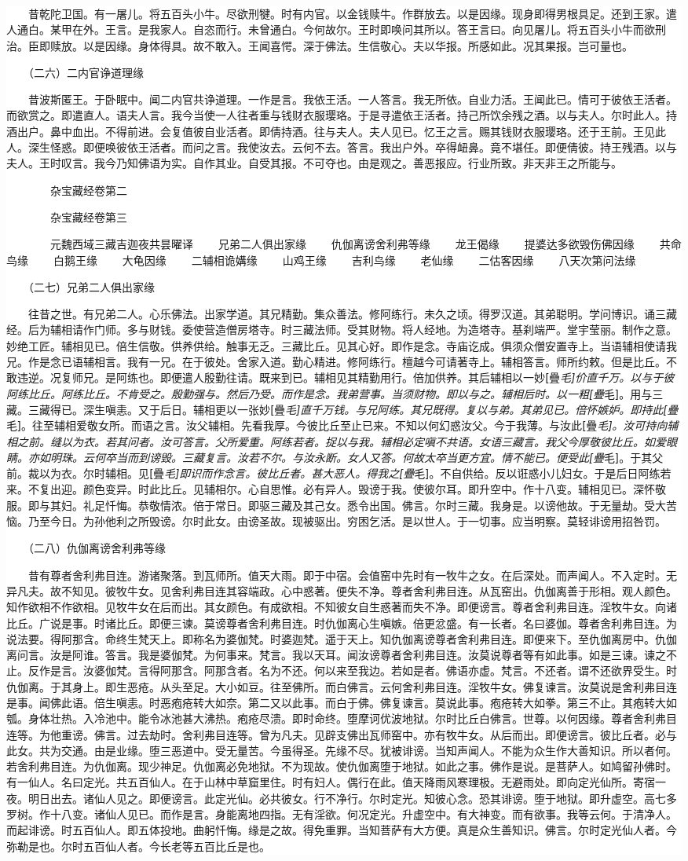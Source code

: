 　　昔乾陀卫国。有一屠儿。将五百头小牛。尽欲刑犍。时有内官。以金钱赎牛。作群放去。以是因缘。现身即得男根具足。还到王家。遣人通白。某甲在外。王言。是我家人。自恣而行。未曾通白。今何故尔。王时即唤问其所以。答王言曰。向见屠儿。将五百头小牛而欲刑治。臣即赎放。以是因缘。身体得具。故不敢入。王闻喜愕。深于佛法。生信敬心。夫以华报。所感如此。况其果报。岂可量也。

　　（二六）二内官诤道理缘

　　昔波斯匿王。于卧眠中。闻二内官共诤道理。一作是言。我依王活。一人答言。我无所依。自业力活。王闻此已。情可于彼依王活者。而欲赏之。即遣直人。语夫人言。我今当使一人往者重与钱财衣服璎珞。于是寻遣依王活者。持己所饮余残之酒。以与夫人。尔时此人。持酒出户。鼻中血出。不得前进。会复值彼自业活者。即倩持酒。往与夫人。夫人见已。忆王之言。赐其钱财衣服璎珞。还于王前。王见此人。深生怪惑。即便唤彼依王活者。而问之言。我使汝去。云何不去。答言。我出户外。卒得衄鼻。竟不堪任。即便倩彼。持王残酒。以与夫人。王时叹言。我今乃知佛语为实。自作其业。自受其报。不可夺也。由是观之。善恶报应。行业所致。非天非王之所能与。

　　　　杂宝藏经卷第二



　　　　杂宝藏经卷第三

　　　　元魏西域三藏吉迦夜共昙曜译
　　兄弟二人俱出家缘
　　仇伽离谤舍利弗等缘
　　龙王偈缘
　　提婆达多欲毁伤佛因缘
　　共命鸟缘
　　白鹅王缘
　　大龟因缘
　　二辅相诡媾缘
　　山鸡王缘
　　吉利鸟缘
　　老仙缘
　　二估客因缘
　　八天次第问法缘

　　（二七）兄弟二人俱出家缘

　　往昔之世。有兄弟二人。心乐佛法。出家学道。其兄精勤。集众善法。修阿练行。未久之顷。得罗汉道。其弟聪明。学问博识。诵三藏经。后为辅相请作门师。多与财钱。委使营造僧房塔寺。时三藏法师。受其财物。将人经地。为造塔寺。基刹端严。堂宇莹丽。制作之意。妙绝工匠。辅相见已。倍生信敬。供养供给。触事无乏。三藏比丘。见其心好。即作是念。寺庙讫成。俱须众僧安置寺上。当语辅相使请我兄。作是念已语辅相言。我有一兄。在于彼处。舍家入道。勤心精进。修阿练行。檀越今可请著寺上。辅相答言。师所约敕。但是比丘。不敢违逆。况复师兄。是阿练也。即便遣人殷勤往请。既来到已。辅相见其精勤用行。倍加供养。其后辅相以一妙[疊*毛]价直千万。以与于彼阿练比丘。阿练比丘。不肯受之。殷勤强与。然后乃受。而作是念。我弟营事。当须财物。即以与之。辅相后时。以一粗[疊*毛]。用与三藏。三藏得已。深生嗔恚。又于后日。辅相更以一张妙[疊*毛]直千万钱。与兄阿练。其兄既得。复以与弟。其弟见已。倍怀嫉妒。即持此[疊*毛]。往至辅相爱敬女所。而语之言。汝父辅相。先看我厚。今彼比丘至止已来。不知以何幻惑汝父。今于我薄。与汝此[疊*毛]。汝可持向辅相之前。缝以为衣。若其问者。汝可答言。父所爱重。阿练若者。捉以与我。辅相必定嗔不共语。女语三藏言。我父今厚敬彼比丘。如爱眼睛。亦如明珠。云何卒当而到谤毁。三藏复言。汝若不尔。与汝永断。女人又答。何故太卒当更方宜。情不能已。便受此[疊*毛]。于其父前。裁以为衣。尔时辅相。见[疊*毛]即识而作念言。彼比丘者。甚大恶人。得我之[疊*毛]。不自供给。反以诳惑小儿妇女。于是后日阿练若来。不复出迎。颜色变异。时此比丘。见辅相尔。心自思惟。必有异人。毁谤于我。使彼尔耳。即升空中。作十八变。辅相见已。深怀敬服。即与其妇。礼足忏悔。恭敬情浓。倍于常日。即驱三藏及其己女。悉令出国。佛言。尔时三藏。我身是。以谤他故。于无量劫。受大苦恼。乃至今日。为孙他利之所毁谤。尔时此女。由谤圣故。现被驱出。穷困乞活。是以世人。于一切事。应当明察。莫轻诽谤用招咎罚。

　　（二八）仇伽离谤舍利弗等缘

　　昔有尊者舍利弗目连。游诸聚落。到瓦师所。值天大雨。即于中宿。会值窑中先时有一牧牛之女。在后深处。而声闻人。不入定时。无异凡夫。故不知见。彼牧牛女。见舍利弗目连其容端政。心中惑著。便失不净。尊者舍利弗目连。从瓦窑出。仇伽离善于形相。观人颜色。知作欲相不作欲相。见牧牛女在后而出。其女颜色。有成欲相。不知彼女自生惑著而失不净。即便谤言。尊者舍利弗目连。淫牧牛女。向诸比丘。广说是事。时诸比丘。即便三谏。莫谤尊者舍利弗目连。时仇伽离心生嗔嫉。倍更忿盛。有一长者。名曰婆伽。尊者舍利弗目连。为说法要。得阿那含。命终生梵天上。即称名为婆伽梵。时婆迦梵。遥于天上。知仇伽离谤尊者舍利弗目连。即便来下。至仇伽离房中。仇伽离问言。汝是阿谁。答言。我是婆伽梵。为何事来。梵言。我以天耳。闻汝谤尊者舍利弗目连。汝莫说尊者等有如此事。如是三谏。谏之不止。反作是言。汝婆伽梵。言得阿那含。阿那含者。名为不还。何以来至我边。若如是者。佛语亦虚。梵言。不还者。谓不还欲界受生。时仇伽离。于其身上。即生恶疮。从头至足。大小如豆。往至佛所。而白佛言。云何舍利弗目连。淫牧牛女。佛复谏言。汝莫说是舍利弗目连是事。闻佛此语。倍生嗔恚。时恶疱疮转大如奈。第二又以此事。而白于佛。佛复谏言。莫说此事。疱疮转大如拳。第三不止。其疱转大如瓠。身体壮热。入冷池中。能令冰池甚大沸热。疱疮尽溃。即时命终。堕摩诃优波地狱。尔时比丘白佛言。世尊。以何因缘。尊者舍利弗目连等。为他重谤。佛言。过去劫时。舍利弗目连等。曾为凡夫。见辟支佛出瓦师窑中。亦有牧牛女。从后而出。即便谤言。彼比丘者。必与此女。共为交通。由是业缘。堕三恶道中。受无量苦。今虽得圣。先缘不尽。犹被诽谤。当知声闻人。不能为众生作大善知识。所以者何。若舍利弗目连。为仇伽离。现少神足。仇伽离必免地狱。不为现故。使仇伽离堕于地狱。如此之事。佛作是说。是菩萨人。如鸠留孙佛时。有一仙人。名曰定光。共五百仙人。在于山林中草窟里住。时有妇人。偶行在此。值天降雨风寒理极。无避雨处。即向定光仙所。寄宿一夜。明日出去。诸仙人见之。即便谤言。此定光仙。必共彼女。行不净行。尔时定光。知彼心念。恐其诽谤。堕于地狱。即升虚空。高七多罗树。作十八变。诸仙人见已。而作是言。身能离地四指。无有淫欲。何况定光。升虚空中。有大神变。而有欲事。我等云何。于清净人。而起诽谤。时五百仙人。即五体投地。曲躬忏悔。缘是之故。得免重罪。当知菩萨有大方便。真是众生善知识。佛言。尔时定光仙人者。今弥勒是也。尔时五百仙人者。今长老等五百比丘是也。
